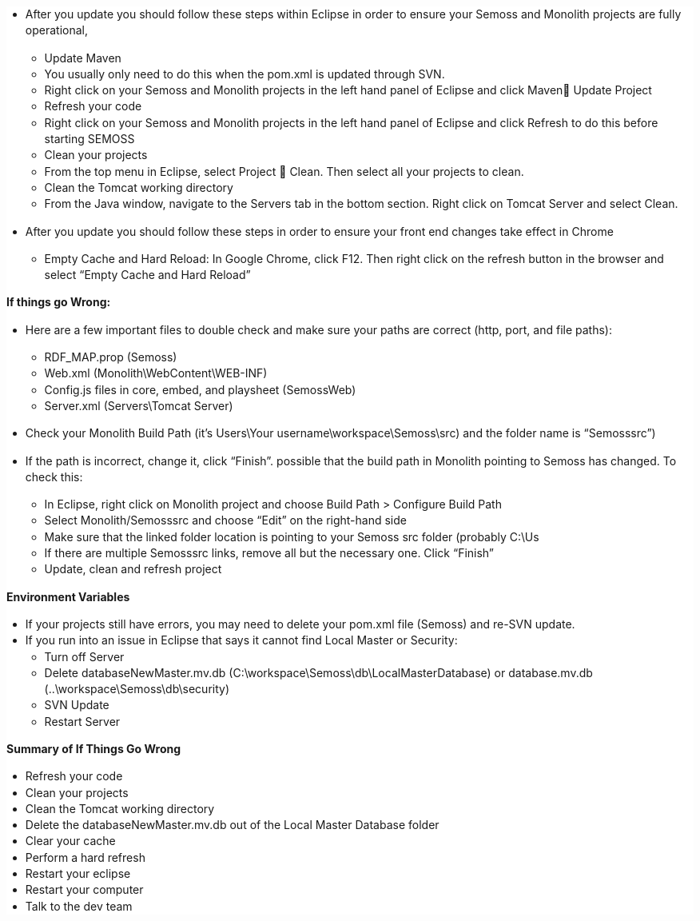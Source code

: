 
- After you update you should follow these steps within Eclipse in order to ensure your Semoss and Monolith projects are fully operational,
	- Update Maven
	- You usually only need to do this when the pom.xml is updated through SVN.
	- Right click on your Semoss and Monolith projects in the left hand panel of Eclipse and click Maven Update Project
	- Refresh your code
	- Right click on your Semoss and Monolith projects in the left hand panel of Eclipse and click Refresh to do this before starting SEMOSS
	- Clean your projects
	- From the top menu in Eclipse, select Project  Clean. Then select all your projects to clean.
	- Clean the Tomcat working directory
	- From the Java window, navigate to the Servers tab in the bottom section. Right click on Tomcat Server and select Clean.

- After you update you should follow these steps in order to ensure your front end changes take effect in Chrome
	- Empty Cache and Hard Reload: In Google Chrome, click F12. Then right click on the refresh button in the browser and select “Empty Cache and Hard Reload”

**If things go Wrong:**
- Here are a few important files to double check and make sure your paths are correct (http, port, and file paths):
	- RDF_MAP.prop (Semoss)
	- Web.xml (Monolith\WebContent\WEB-INF)
	- Config.js files in core, embed, and playsheet (SemossWeb)
	- Server.xml (Servers\Tomcat Server)

- Check your Monolith Build Path (it’s Users\Your username\workspace\Semoss\src) and the folder name is “Semosssrc”)
- If the path is incorrect, change it, click “Finish”. possible that the build path in Monolith pointing to Semoss has changed. To check this:
	- In Eclipse, right click on Monolith project and choose Build Path > Configure Build Path
	- Select Monolith/Semosssrc and choose “Edit” on the right-hand side
	- Make sure that the linked folder location is pointing to your Semoss src folder (probably C:\Us
	- If there are multiple Semosssrc links, remove all but the necessary one. Click “Finish”
	- Update, clean and refresh project
  
**Environment Variables**
- If your projects still have errors, you may need to delete your pom.xml file (Semoss) and re-SVN update.
- If you run into an issue in Eclipse that says it cannot find Local Master or Security:
	- Turn off Server
	- Delete databaseNewMaster.mv.db (C:\workspace\Semoss\db\LocalMasterDatabase) or database.mv.db (..\workspace\Semoss\db\security)
	- SVN Update
	- Restart Server

**Summary of If Things Go Wrong**
- Refresh your code
- Clean your projects
- Clean the Tomcat working directory
- Delete the databaseNewMaster.mv.db out of the Local Master Database folder
- Clear your cache
- Perform a hard refresh
- Restart your eclipse
- Restart your computer
- Talk to the dev team
